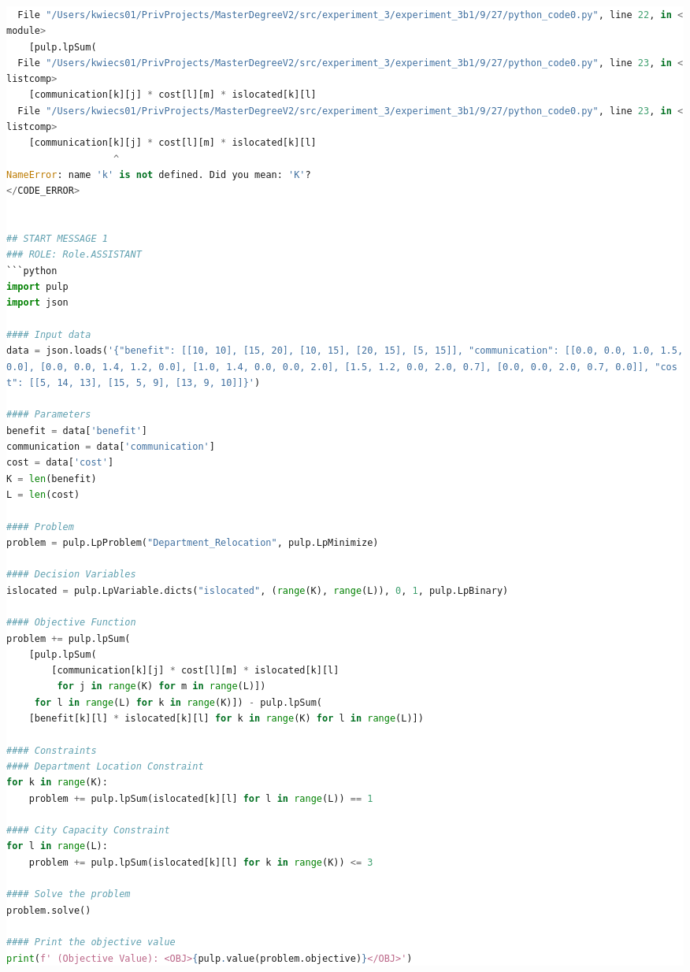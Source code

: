 ```python
  File "/Users/kwiecs01/PrivProjects/MasterDegreeV2/src/experiment_3/experiment_3b1/9/27/python_code0.py", line 22, in <module>
    [pulp.lpSum(
  File "/Users/kwiecs01/PrivProjects/MasterDegreeV2/src/experiment_3/experiment_3b1/9/27/python_code0.py", line 23, in <listcomp>
    [communication[k][j] * cost[l][m] * islocated[k][l]
  File "/Users/kwiecs01/PrivProjects/MasterDegreeV2/src/experiment_3/experiment_3b1/9/27/python_code0.py", line 23, in <listcomp>
    [communication[k][j] * cost[l][m] * islocated[k][l]
                   ^
NameError: name 'k' is not defined. Did you mean: 'K'?
</CODE_ERROR>


## START MESSAGE 1 
### ROLE: Role.ASSISTANT
```python
import pulp
import json

#### Input data
data = json.loads('{"benefit": [[10, 10], [15, 20], [10, 15], [20, 15], [5, 15]], "communication": [[0.0, 0.0, 1.0, 1.5, 0.0], [0.0, 0.0, 1.4, 1.2, 0.0], [1.0, 1.4, 0.0, 0.0, 2.0], [1.5, 1.2, 0.0, 2.0, 0.7], [0.0, 0.0, 2.0, 0.7, 0.0]], "cost": [[5, 14, 13], [15, 5, 9], [13, 9, 10]]}')

#### Parameters
benefit = data['benefit']
communication = data['communication']
cost = data['cost']
K = len(benefit)
L = len(cost)

#### Problem
problem = pulp.LpProblem("Department_Relocation", pulp.LpMinimize)

#### Decision Variables
islocated = pulp.LpVariable.dicts("islocated", (range(K), range(L)), 0, 1, pulp.LpBinary)

#### Objective Function
problem += pulp.lpSum(
    [pulp.lpSum(
        [communication[k][j] * cost[l][m] * islocated[k][l]
         for j in range(K) for m in range(L)]) 
     for l in range(L) for k in range(K)]) - pulp.lpSum(
    [benefit[k][l] * islocated[k][l] for k in range(K) for l in range(L)])

#### Constraints
#### Department Location Constraint
for k in range(K):
    problem += pulp.lpSum(islocated[k][l] for l in range(L)) == 1

#### City Capacity Constraint
for l in range(L):
    problem += pulp.lpSum(islocated[k][l] for k in range(K)) <= 3

#### Solve the problem
problem.solve()

#### Print the objective value
print(f' (Objective Value): <OBJ>{pulp.value(problem.objective)}</OBJ>')
```

